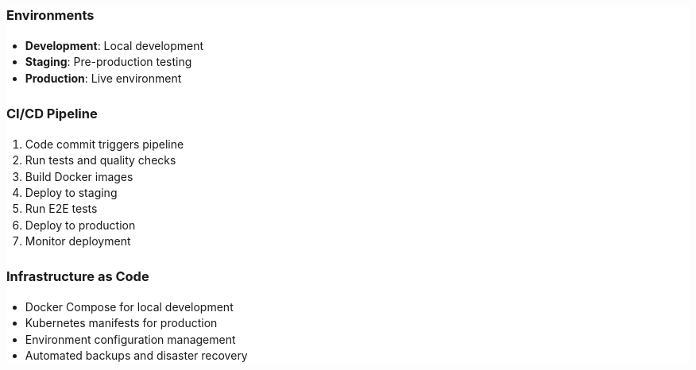 ### Environments
- **Development**: Local development
- **Staging**: Pre-production testing
- **Production**: Live environment

### CI/CD Pipeline
1. Code commit triggers pipeline
2. Run tests and quality checks
3. Build Docker images
4. Deploy to staging
5. Run E2E tests
6. Deploy to production
7. Monitor deployment

### Infrastructure as Code
- Docker Compose for local development
- Kubernetes manifests for production
- Environment configuration management
- Automated backups and disaster recovery